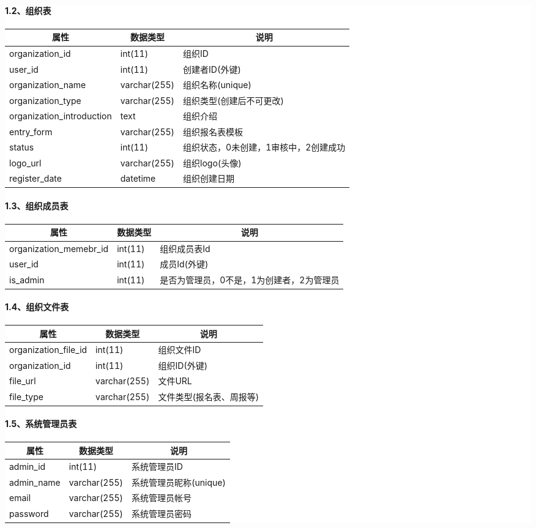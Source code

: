 

#### 1.2、组织表

| 属性                      | 数据类型     | 说明                                  |
| ------------------------- | ------------ | ------------------------------------- |
| organization_id           | int(11)      | 组织ID                                |
| user_id                   | int(11)      | 创建者ID(外键)                        |
| organization_name         | varchar(255) | 组织名称(unique)                      |
| organization_type         | varchar(255) | 组织类型(创建后不可更改)              |
| organization_introduction | text         | 组织介绍                              |
| entry_form                | varchar(255) | 组织报名表模板                        |
| status                    | int(11)      | 组织状态，0未创建，1审核中，2创建成功 |
| logo_url                  | varchar(255) | 组织logo(头像)                        |
| register_date             | datetime     | 组织创建日期                          |



#### 1.3、组织成员表

| 属性                   | 数据类型 | 说明                                      |
| ---------------------- | -------- | ----------------------------------------- |
| organization_memebr_id | int(11)  | 组织成员表Id                              |
| user_id                | int(11)  | 成员Id(外键)                              |
| is_admin               | int(11)  | 是否为管理员，0不是，1为创建者，2为管理员 |



#### 1.4、组织文件表

| 属性                 | 数据类型     | 说明                     |
| -------------------- | ------------ | ------------------------ |
| organization_file_id | int(11)      | 组织文件ID               |
| organization_id      | int(11)      | 组织ID(外键)             |
| file_url             | varchar(255) | 文件URL                  |
| file_type            | varchar(255) | 文件类型(报名表、周报等) |



#### 1.5、系统管理员表

| 属性       | 数据类型     | 说明                   |
| ---------- | ------------ | ---------------------- |
| admin_id   | int(11)      | 系统管理员ID           |
| admin_name | varchar(255) | 系统管理员昵称(unique) |
| email      | varchar(255) | 系统管理员帐号         |
| password   | varchar(255) | 系统管理员密码         |
